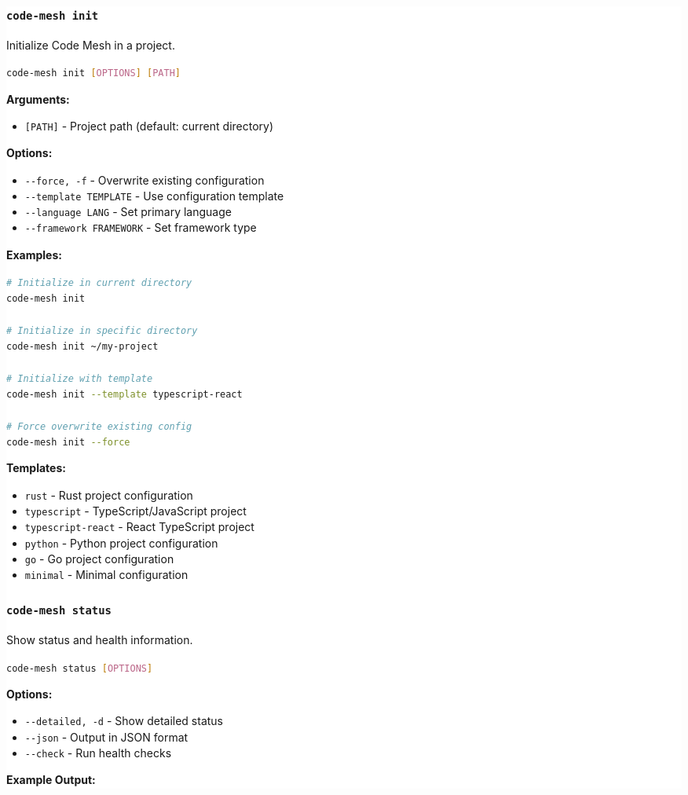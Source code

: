 ### `code-mesh init`

Initialize Code Mesh in a project.

```bash
code-mesh init [OPTIONS] [PATH]
```

**Arguments:**
- `[PATH]` - Project path (default: current directory)

**Options:**
- `--force, -f` - Overwrite existing configuration
- `--template TEMPLATE` - Use configuration template
- `--language LANG` - Set primary language
- `--framework FRAMEWORK` - Set framework type

**Examples:**

```bash
# Initialize in current directory
code-mesh init

# Initialize in specific directory
code-mesh init ~/my-project

# Initialize with template
code-mesh init --template typescript-react

# Force overwrite existing config
code-mesh init --force
```

**Templates:**

- `rust` - Rust project configuration
- `typescript` - TypeScript/JavaScript project
- `typescript-react` - React TypeScript project
- `python` - Python project configuration
- `go` - Go project configuration
- `minimal` - Minimal configuration

### `code-mesh status`

Show status and health information.

```bash
code-mesh status [OPTIONS]
```

**Options:**
- `--detailed, -d` - Show detailed status
- `--json` - Output in JSON format
- `--check` - Run health checks

**Example Output:**
